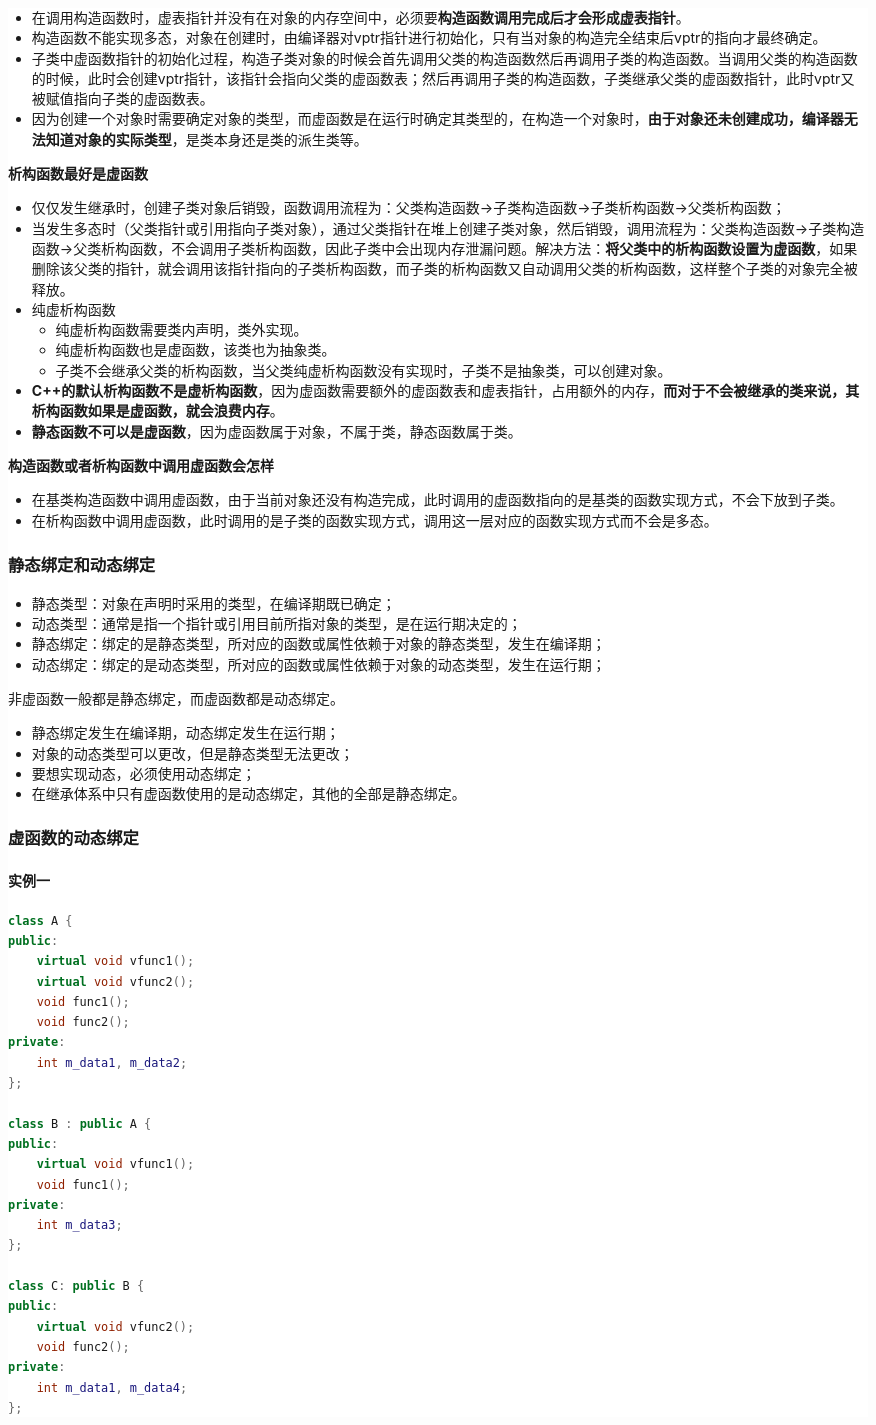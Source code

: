 - 在调用构造函数时，虚表指针并没有在对象的内存空间中，必须要**构造函数调用完成后才会形成虚表指针**。
- 构造函数不能实现多态，对象在创建时，由编译器对vptr指针进行初始化，只有当对象的构造完全结束后vptr的指向才最终确定。
- 子类中虚函数指针的初始化过程，构造子类对象的时候会首先调用父类的构造函数然后再调用子类的构造函数。当调用父类的构造函数的时候，此时会创建vptr指针，该指针会指向父类的虚函数表；然后再调用子类的构造函数，子类继承父类的虚函数指针，此时vptr又被赋值指向子类的虚函数表。
- 因为创建一个对象时需要确定对象的类型，而虚函数是在运行时确定其类型的，在构造一个对象时，**由于对象还未创建成功，编译器无法知道对象的实际类型**，是类本身还是类的派生类等。

**析构函数最好是虚函数**

- 仅仅发生继承时，创建子类对象后销毁，函数调用流程为：父类构造函数->子类构造函数->子类析构函数->父类析构函数；
- 当发生多态时（父类指针或引用指向子类对象），通过父类指针在堆上创建子类对象，然后销毁，调用流程为：父类构造函数->子类构造函数->父类析构函数，不会调用子类析构函数，因此子类中会出现内存泄漏问题。解决方法：**将父类中的析构函数设置为虚函数**，如果删除该父类的指针，就会调用该指针指向的子类析构函数，而子类的析构函数又自动调用父类的析构函数，这样整个子类的对象完全被释放。
- 纯虚析构函数
  - 纯虚析构函数需要类内声明，类外实现。
  - 纯虚析构函数也是虚函数，该类也为抽象类。
  - 子类不会继承父类的析构函数，当父类纯虚析构函数没有实现时，子类不是抽象类，可以创建对象。
- **C++的默认析构函数不是虚析构函数**，因为虚函数需要额外的虚函数表和虚表指针，占用额外的内存，**而对于不会被继承的类来说，其析构函数如果是虚函数，就会浪费内存**。
- **静态函数不可以是虚函数**，因为虚函数属于对象，不属于类，静态函数属于类。

**构造函数或者析构函数中调用虚函数会怎样**

- 在基类构造函数中调用虚函数，由于当前对象还没有构造完成，此时调用的虚函数指向的是基类的函数实现方式，不会下放到子类。
- 在析构函数中调用虚函数，此时调用的是子类的函数实现方式，调用这一层对应的函数实现方式而不会是多态。

### 静态绑定和动态绑定

- 静态类型：对象在声明时采用的类型，在编译期既已确定；
- 动态类型：通常是指一个指针或引用目前所指对象的类型，是在运行期决定的；
- 静态绑定：绑定的是静态类型，所对应的函数或属性依赖于对象的静态类型，发生在编译期；
- 动态绑定：绑定的是动态类型，所对应的函数或属性依赖于对象的动态类型，发生在运行期；

非虚函数一般都是静态绑定，而虚函数都是动态绑定。

- 静态绑定发生在编译期，动态绑定发生在运行期；
- 对象的动态类型可以更改，但是静态类型无法更改；
- 要想实现动态，必须使用动态绑定；
- 在继承体系中只有虚函数使用的是动态绑定，其他的全部是静态绑定。

### 虚函数的动态绑定

#### 实例一

```c++
class A {
public:
    virtual void vfunc1();
    virtual void vfunc2();
    void func1();
    void func2();
private:
    int m_data1, m_data2;
};

class B : public A {
public:
    virtual void vfunc1();
    void func1();
private:
    int m_data3;
};

class C: public B {
public:
    virtual void vfunc2();
    void func2();
private:
    int m_data1, m_data4;
};
```